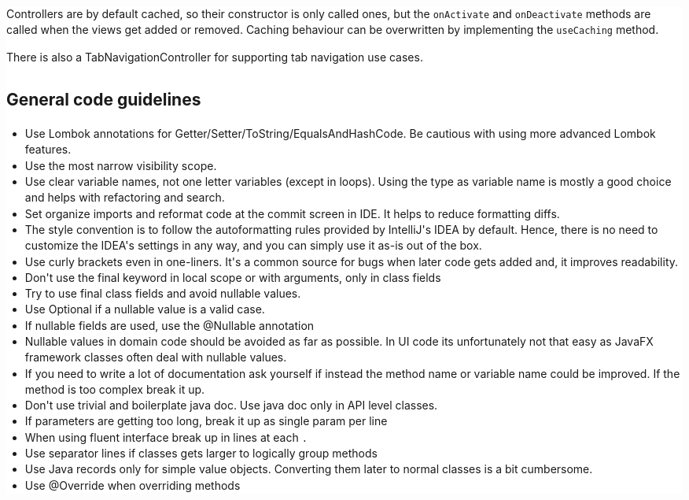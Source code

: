 Controllers are by default cached, so their constructor is only called ones, but the `onActivate` and `onDeactivate` methods
are called when the views get added or removed. 
Caching behaviour can be overwritten by implementing the `useCaching` method.

There is also a TabNavigationController for supporting tab navigation use cases.

## General code guidelines
- Use Lombok annotations for Getter/Setter/ToString/EqualsAndHashCode. Be cautious with using more advanced Lombok features.
- Use the most narrow visibility scope.
- Use clear variable names, not one letter variables (except in loops). Using the type as variable name is mostly a good choice and helps with refactoring and search.
- Set organize imports and reformat code at the commit screen in IDE. It helps to reduce formatting diffs.
- The style convention is to follow the autoformatting rules provided by IntelliJ's IDEA by default. Hence, there is no need to customize the IDEA's settings in any way, and you can simply use it as-is out of the box.
- Use curly brackets even in one-liners. It's a common source for bugs when later code gets added and, it improves readability.
- Don't use the final keyword in local scope or with arguments, only in class fields
- Try to use final class fields and avoid nullable values.
- Use Optional if a nullable value is a valid case.
- If nullable fields are used, use the @Nullable annotation
- Nullable values in domain code should be avoided as far as possible. In UI code its unfortunately not that easy as JavaFX framework classes often deal with nullable values.
- If you need to write a lot of documentation ask yourself if instead the method name or variable name could be improved. If the method is too complex break it up.
- Don't use trivial and boilerplate java doc. Use java doc only in API level classes. 
- If parameters are getting too long, break it up as single param per line
- When using fluent interface break up in lines at each `.` 
- Use separator lines if classes gets larger to logically group methods
- Use Java records only for simple value objects. Converting them later to normal classes is a bit cumbersome.
- Use @Override when overriding methods